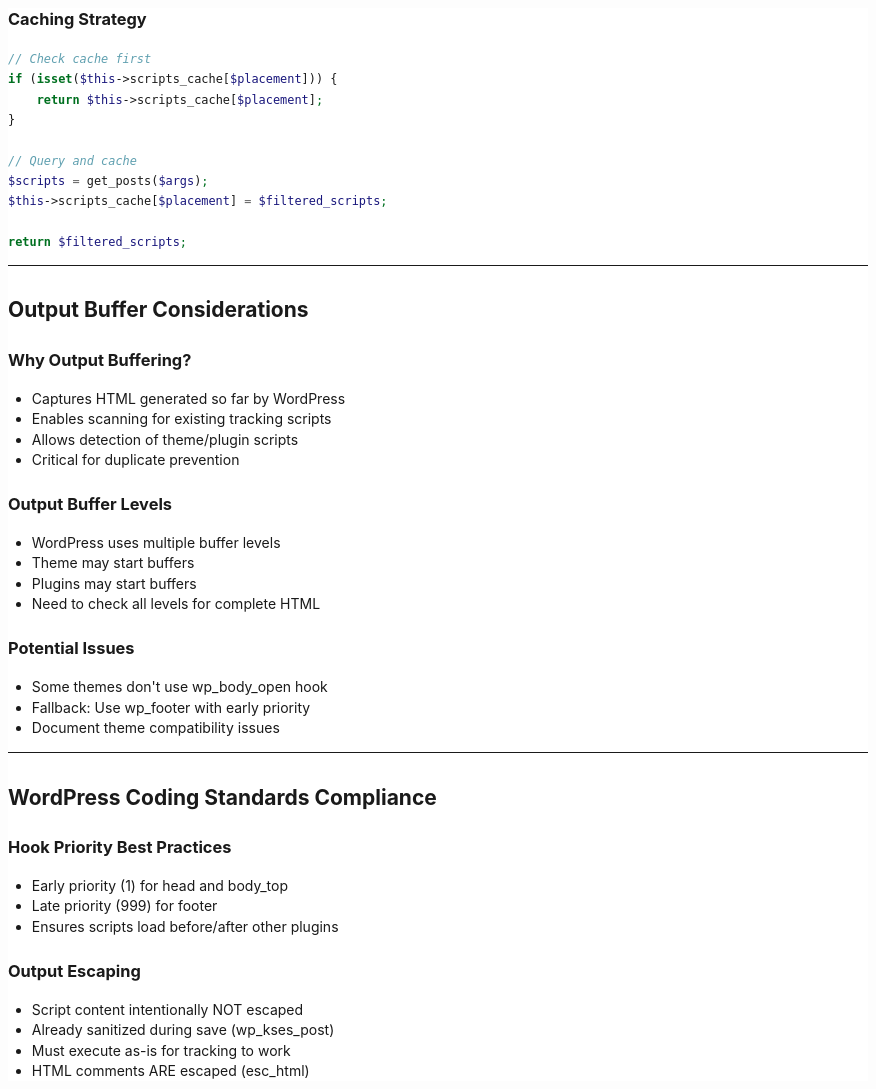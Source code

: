 ### Caching Strategy
```php
// Check cache first
if (isset($this->scripts_cache[$placement])) {
    return $this->scripts_cache[$placement];
}

// Query and cache
$scripts = get_posts($args);
$this->scripts_cache[$placement] = $filtered_scripts;

return $filtered_scripts;
```

---

## Output Buffer Considerations

### Why Output Buffering?
- Captures HTML generated so far by WordPress
- Enables scanning for existing tracking scripts
- Allows detection of theme/plugin scripts
- Critical for duplicate prevention

### Output Buffer Levels
- WordPress uses multiple buffer levels
- Theme may start buffers
- Plugins may start buffers
- Need to check all levels for complete HTML

### Potential Issues
- Some themes don't use wp_body_open hook
- Fallback: Use wp_footer with early priority
- Document theme compatibility issues

---

## WordPress Coding Standards Compliance

### Hook Priority Best Practices
- Early priority (1) for head and body_top
- Late priority (999) for footer
- Ensures scripts load before/after other plugins

### Output Escaping
- Script content intentionally NOT escaped
- Already sanitized during save (wp_kses_post)
- Must execute as-is for tracking to work
- HTML comments ARE escaped (esc_html)
